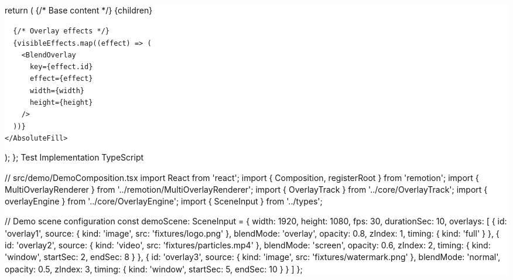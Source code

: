   return (
    <AbsoluteFill>
      {/* Base content */}
      {children}
      
      {/* Overlay effects */}
      {visibleEffects.map((effect) => (
        <BlendOverlay
          key={effect.id}
          effect={effect}
          width={width}
          height={height}
        />
      ))}
    </AbsoluteFill>
  );
};
Test Implementation
TypeScript

// src/demo/DemoComposition.tsx
import React from 'react';
import { Composition, registerRoot } from 'remotion';
import { MultiOverlayRenderer } from '../remotion/MultiOverlayRenderer';
import { OverlayTrack } from '../core/OverlayTrack';
import { overlayEngine } from '../core/OverlayEngine';
import { SceneInput } from '../types';

// Demo scene configuration
const demoScene: SceneInput = {
  width: 1920,
  height: 1080,
  fps: 30,
  durationSec: 10,
  overlays: [
    {
      id: 'overlay1',
      source: { kind: 'image', src: 'fixtures/logo.png' },
      blendMode: 'overlay',
      opacity: 0.8,
      zIndex: 1,
      timing: { kind: 'full' }
    },
    {
      id: 'overlay2',
      source: { kind: 'video', src: 'fixtures/particles.mp4' },
      blendMode: 'screen',
      opacity: 0.6,
      zIndex: 2,
      timing: { kind: 'window', startSec: 2, endSec: 8 }
    },
    {
      id: 'overlay3',
      source: { kind: 'image', src: 'fixtures/watermark.png' },
      blendMode: 'normal',
      opacity: 0.5,
      zIndex: 3,
      timing: { kind: 'window', startSec: 5, endSec: 10 }
    }
  ]
};
